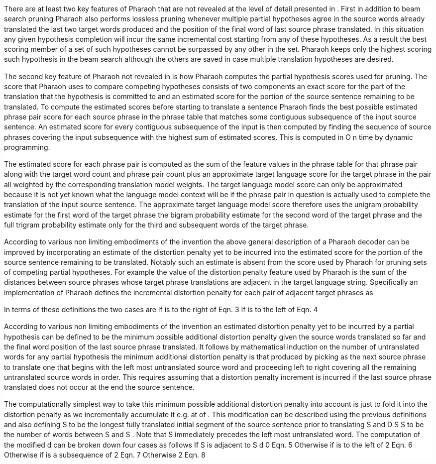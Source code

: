 There are at least two key features of Pharaoh that are not revealed at the level of detail presented in . First in addition to beam search pruning Pharaoh also performs lossless pruning whenever multiple partial hypotheses agree in the source words already translated the last two target words produced and the position of the final word of last source phrase translated. In this situation any given hypothesis completion will incur the same incremental cost starting from any of these hypotheses. As a result the best scoring member of a set of such hypotheses cannot be surpassed by any other in the set. Pharaoh keeps only the highest scoring such hypothesis in the beam search although the others are saved in case multiple translation hypotheses are desired.

The second key feature of Pharaoh not revealed in is how Pharaoh computes the partial hypothesis scores used for pruning. The score that Pharaoh uses to compare competing hypotheses consists of two components an exact score for the part of the translation that the hypothesis is committed to and an estimated score for the portion of the source sentence remaining to be translated. To compute the estimated scores before starting to translate a sentence Pharaoh finds the best possible estimated phrase pair score for each source phrase in the phrase table that matches some contiguous subsequence of the input source sentence. An estimated score for every contiguous subsequence of the input is then computed by finding the sequence of source phrases covering the input subsequence with the highest sum of estimated scores. This is computed in O n time by dynamic programming.

The estimated score for each phrase pair is computed as the sum of the feature values in the phrase table for that phrase pair along with the target word count and phrase pair count plus an approximate target language score for the target phrase in the pair all weighted by the corresponding translation model weights. The target language model score can only be approximated because it is not yet known what the language model context will be if the phrase pair in question is actually used to complete the translation of the input source sentence. The approximate target language model score therefore uses the unigram probability estimate for the first word of the target phrase the bigram probability estimate for the second word of the target phrase and the full trigram probability estimate only for the third and subsequent words of the target phrase.

According to various non limiting embodiments of the invention the above general description of a Pharaoh decoder can be improved by incorporating an estimate of the distortion penalty yet to be incurred into the estimated score for the portion of the source sentence remaining to be translated. Notably such an estimate is absent from the score used by Pharaoh for pruning sets of competing partial hypotheses. For example the value of the distortion penalty feature used by Pharaoh is the sum of the distances between source phrases whose target phrase translations are adjacent in the target language string. Specifically an implementation of Pharaoh defines the incremental distortion penalty for each pair of adjacent target phrases as 

In terms of these definitions the two cases are If is to the right of Eqn. 3 If is to the left of Eqn. 4

According to various non limiting embodiments of the invention an estimated distortion penalty yet to be incurred by a partial hypothesis can be defined to be the minimum possible additional distortion penalty given the source words translated so far and the final word position of the last source phrase translated. It follows by mathematical induction on the number of untranslated words for any partial hypothesis the minimum additional distortion penalty is that produced by picking as the next source phrase to translate one that begins with the left most untranslated source word and proceeding left to right covering all the remaining untranslated source words in order. This requires assuming that a distortion penalty increment is incurred if the last source phrase translated does not occur at the end the source sentence.

The computationally simplest way to take this minimum possible additional distortion penalty into account is just to fold it into the distortion penalty as we incrementally accumulate it e.g. at of . This modification can be described using the previous definitions and also defining S to be the longest fully translated initial segment of the source sentence prior to translating S and D S S to be the number of words between S and S . Note that S immediately precedes the left most untranslated word. The computation of the modified d can be broken down four cases as follows If S is adjacent to S d 0 Eqn. 5 Otherwise if is to the left of 2 Eqn. 6 Otherwise if is a subsequence of 2 Eqn. 7 Otherwise 2 Eqn. 8
